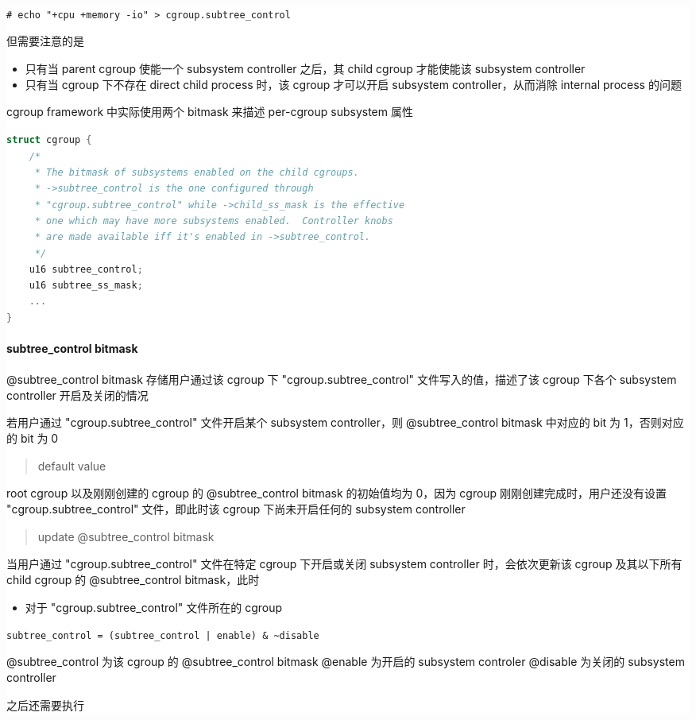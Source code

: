 ```
# echo "+cpu +memory -io" > cgroup.subtree_control
```

但需要注意的是
- 只有当 parent cgroup 使能一个 subsystem controller 之后，其 child cgroup 才能使能该 subsystem controller
- 只有当 cgroup 下不存在 direct child process 时，该 cgroup 才可以开启 subsystem controller，从而消除 internal process 的问题


cgroup framework 中实际使用两个 bitmask 来描述 per-cgroup subsystem 属性

```c
struct cgroup {
	/*
	 * The bitmask of subsystems enabled on the child cgroups.
	 * ->subtree_control is the one configured through
	 * "cgroup.subtree_control" while ->child_ss_mask is the effective
	 * one which may have more subsystems enabled.  Controller knobs
	 * are made available iff it's enabled in ->subtree_control.
	 */
	u16 subtree_control;
	u16 subtree_ss_mask;
	...
}	
```


#### subtree_control bitmask

@subtree_control bitmask 存储用户通过该 cgroup 下 "cgroup.subtree_control" 文件写入的值，描述了该 cgroup 下各个 subsystem controller 开启及关闭的情况

若用户通过 "cgroup.subtree_control" 文件开启某个 subsystem controller，则 @subtree_control bitmask 中对应的 bit 为 1，否则对应的 bit 为 0


> default value

root cgroup 以及刚刚创建的 cgroup 的 @subtree_control bitmask 的初始值均为 0，因为 cgroup 刚刚创建完成时，用户还没有设置 "cgroup.subtree_control" 文件，即此时该 cgroup 下尚未开启任何的 subsystem controller


> update @subtree_control bitmask

当用户通过 "cgroup.subtree_control" 文件在特定 cgroup 下开启或关闭 subsystem controller 时，会依次更新该 cgroup 及其以下所有 child cgroup 的 @subtree_control bitmask，此时

- 对于 "cgroup.subtree_control" 文件所在的 cgroup

```
subtree_control = (subtree_control | enable) & ~disable
```

@subtree_control 为该 cgroup 的 @subtree_control bitmask
@enable 为开启的 subsystem controler
@disable 为关闭的 subsystem controller

之后还需要执行
